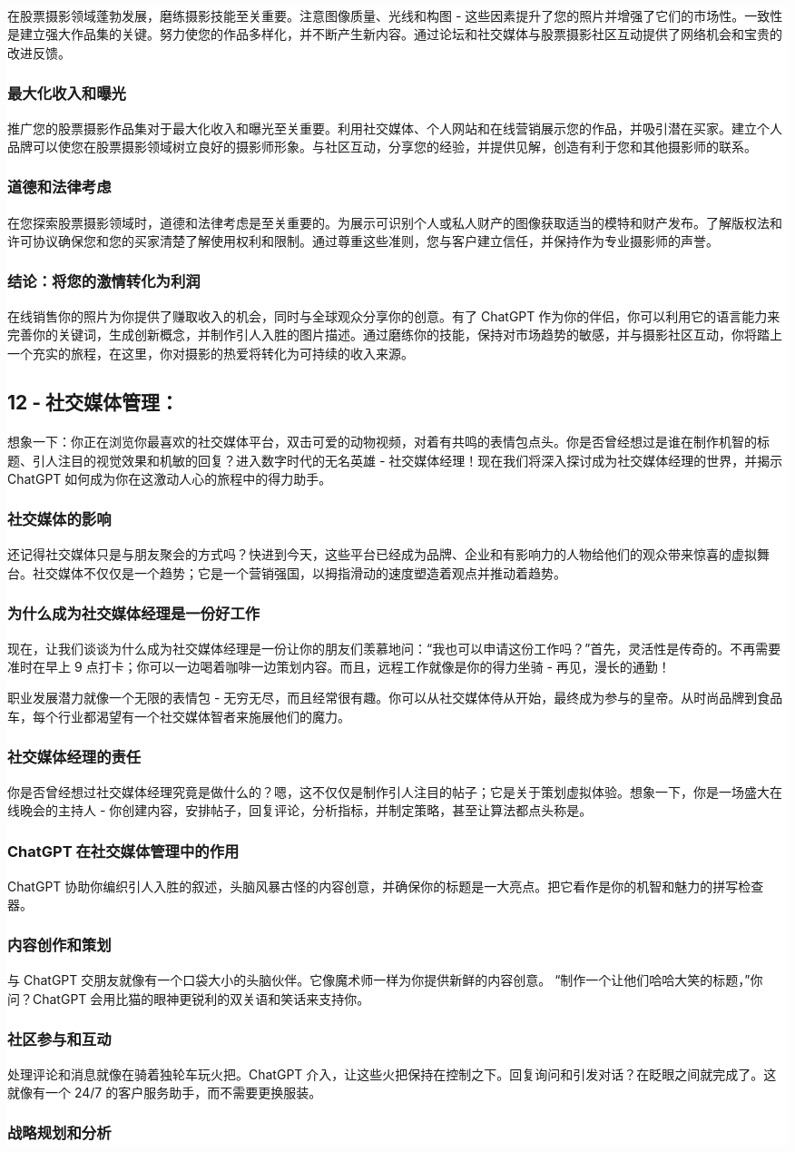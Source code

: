 在股票摄影领域蓬勃发展，磨练摄影技能至关重要。注意图像质量、光线和构图 - 这些因素提升了您的照片并增强了它们的市场性。一致性是建立强大作品集的关键。努力使您的作品多样化，并不断产生新内容。通过论坛和社交媒体与股票摄影社区互动提供了网络机会和宝贵的改进反馈。

### 最大化收入和曝光

推广您的股票摄影作品集对于最大化收入和曝光至关重要。利用社交媒体、个人网站和在线营销展示您的作品，并吸引潜在买家。建立个人品牌可以使您在股票摄影领域树立良好的摄影师形象。与社区互动，分享您的经验，并提供见解，创造有利于您和其他摄影师的联系。

### 道德和法律考虑

在您探索股票摄影领域时，道德和法律考虑是至关重要的。为展示可识别个人或私人财产的图像获取适当的模特和财产发布。了解版权法和许可协议确保您和您的买家清楚了解使用权利和限制。通过尊重这些准则，您与客户建立信任，并保持作为专业摄影师的声誉。

### 结论：将您的激情转化为利润

在线销售你的照片为你提供了赚取收入的机会，同时与全球观众分享你的创意。有了 ChatGPT 作为你的伴侣，你可以利用它的语言能力来完善你的关键词，生成创新概念，并制作引人入胜的图片描述。通过磨练你的技能，保持对市场趋势的敏感，并与摄影社区互动，你将踏上一个充实的旅程，在这里，你对摄影的热爱将转化为可持续的收入来源。

## 12 - 社交媒体管理：

想象一下：你正在浏览你最喜欢的社交媒体平台，双击可爱的动物视频，对着有共鸣的表情包点头。你是否曾经想过是谁在制作机智的标题、引人注目的视觉效果和机敏的回复？进入数字时代的无名英雄 - 社交媒体经理！现在我们将深入探讨成为社交媒体经理的世界，并揭示 ChatGPT 如何成为你在这激动人心的旅程中的得力助手。

### 社交媒体的影响

还记得社交媒体只是与朋友聚会的方式吗？快进到今天，这些平台已经成为品牌、企业和有影响力的人物给他们的观众带来惊喜的虚拟舞台。社交媒体不仅仅是一个趋势；它是一个营销强国，以拇指滑动的速度塑造着观点并推动着趋势。

### 为什么成为社交媒体经理是一份好工作

现在，让我们谈谈为什么成为社交媒体经理是一份让你的朋友们羡慕地问：“我也可以申请这份工作吗？”首先，灵活性是传奇的。不再需要准时在早上 9 点打卡；你可以一边喝着咖啡一边策划内容。而且，远程工作就像是你的得力坐骑 - 再见，漫长的通勤！

职业发展潜力就像一个无限的表情包 - 无穷无尽，而且经常很有趣。你可以从社交媒体侍从开始，最终成为参与的皇帝。从时尚品牌到食品车，每个行业都渴望有一个社交媒体智者来施展他们的魔力。

### 社交媒体经理的责任

你是否曾经想过社交媒体经理究竟是做什么的？嗯，这不仅仅是制作引人注目的帖子；它是关于策划虚拟体验。想象一下，你是一场盛大在线晚会的主持人 - 你创建内容，安排帖子，回复评论，分析指标，并制定策略，甚至让算法都点头称是。

### ChatGPT 在社交媒体管理中的作用

ChatGPT 协助你编织引人入胜的叙述，头脑风暴古怪的内容创意，并确保你的标题是一大亮点。把它看作是你的机智和魅力的拼写检查器。

### 内容创作和策划

与 ChatGPT 交朋友就像有一个口袋大小的头脑伙伴。它像魔术师一样为你提供新鲜的内容创意。 “制作一个让他们哈哈大笑的标题，”你问？ChatGPT 会用比猫的眼神更锐利的双关语和笑话来支持你。

### 社区参与和互动

处理评论和消息就像在骑着独轮车玩火把。ChatGPT 介入，让这些火把保持在控制之下。回复询问和引发对话？在眨眼之间就完成了。这就像有一个 24/7 的客户服务助手，而不需要更换服装。

### 战略规划和分析
